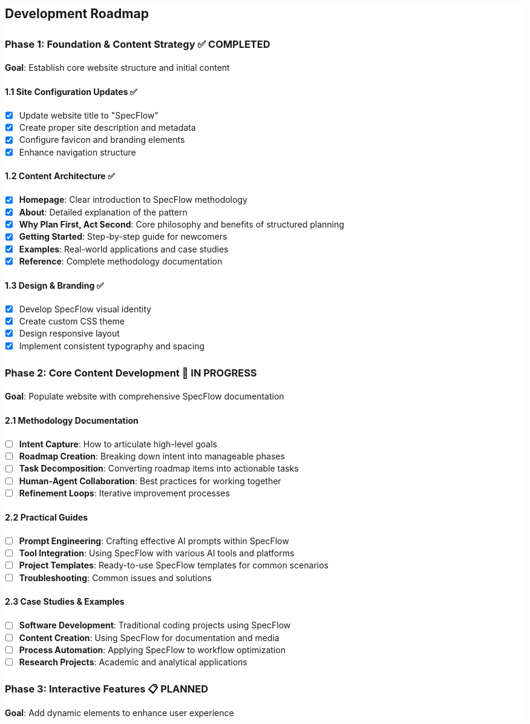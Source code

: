 ## Development Roadmap

### Phase 1: Foundation & Content Strategy ✅ COMPLETED
**Goal**: Establish core website structure and initial content

#### 1.1 Site Configuration Updates ✅
- [x] Update website title to "SpecFlow"
- [x] Create proper site description and metadata
- [x] Configure favicon and branding elements
- [x] Enhance navigation structure

#### 1.2 Content Architecture ✅
- [x] **Homepage**: Clear introduction to SpecFlow methodology
- [x] **About**: Detailed explanation of the pattern
- [x] **Why Plan First, Act Second**: Core philosophy and benefits of structured planning
- [x] **Getting Started**: Step-by-step guide for newcomers
- [x] **Examples**: Real-world applications and case studies
- [x] **Reference**: Complete methodology documentation

#### 1.3 Design & Branding ✅
- [x] Develop SpecFlow visual identity
- [x] Create custom CSS theme
- [x] Design responsive layout
- [x] Implement consistent typography and spacing

### Phase 2: Core Content Development 🔄 IN PROGRESS
**Goal**: Populate website with comprehensive SpecFlow documentation

#### 2.1 Methodology Documentation
- [ ] **Intent Capture**: How to articulate high-level goals
- [ ] **Roadmap Creation**: Breaking down intent into manageable phases
- [ ] **Task Decomposition**: Converting roadmap items into actionable tasks
- [ ] **Human-Agent Collaboration**: Best practices for working together
- [ ] **Refinement Loops**: Iterative improvement processes

#### 2.2 Practical Guides
- [ ] **Prompt Engineering**: Crafting effective AI prompts within SpecFlow
- [ ] **Tool Integration**: Using SpecFlow with various AI tools and platforms
- [ ] **Project Templates**: Ready-to-use SpecFlow templates for common scenarios
- [ ] **Troubleshooting**: Common issues and solutions

#### 2.3 Case Studies & Examples
- [ ] **Software Development**: Traditional coding projects using SpecFlow
- [ ] **Content Creation**: Using SpecFlow for documentation and media
- [ ] **Process Automation**: Applying SpecFlow to workflow optimization
- [ ] **Research Projects**: Academic and analytical applications

### Phase 3: Interactive Features 📋 PLANNED
**Goal**: Add dynamic elements to enhance user experience
